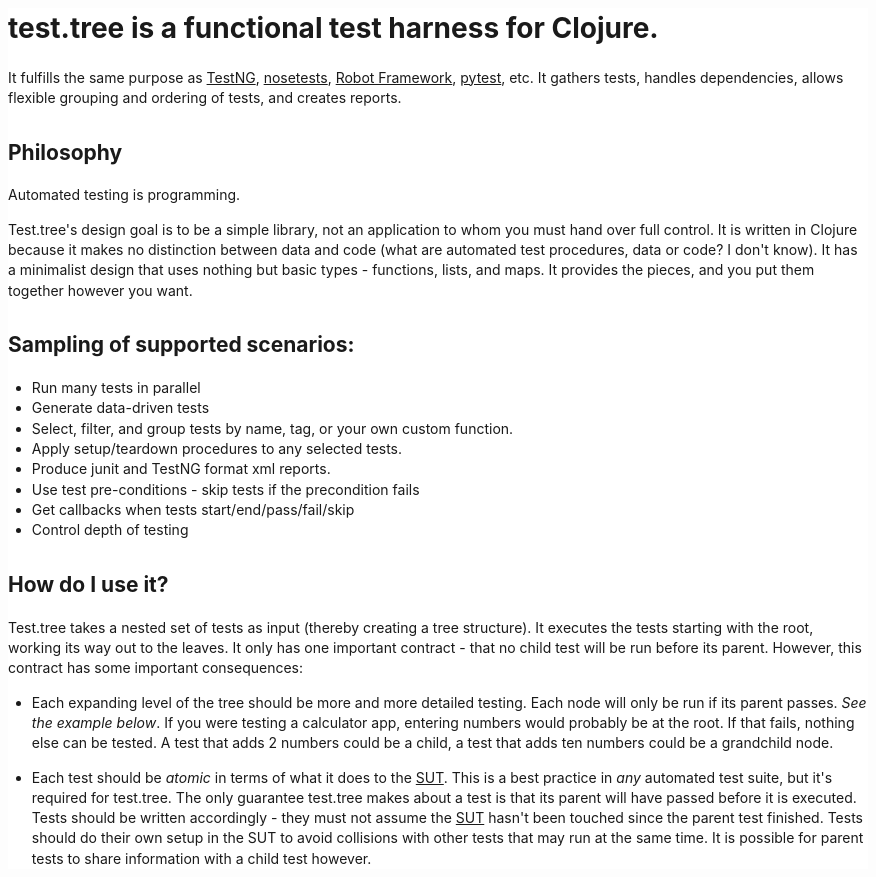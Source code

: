 # test.tree is a functional test harness for Clojure. 

It fulfills the same purpose as [TestNG](http://testng.org),
[nosetests](http://readthedocs.org/docs/nose/en/latest/),
[Robot Framework](http://code.google.com/p/robotframework/),
[pytest](http://pytest.org/latest/), etc. It gathers tests, handles
dependencies, allows flexible grouping and ordering of tests, and
creates reports.

## Philosophy

Automated testing is programming.

Test.tree's design goal is to be a simple library, not an application
to whom you must hand over full control. It is written in Clojure
because it makes no distinction between data and code (what are
automated test procedures, data or code? I don't know). It has a
minimalist design that uses nothing but basic types - functions,
lists, and maps. It provides the pieces, and you put them together
however you want. 

## Sampling of supported scenarios:

* Run many tests in parallel
* Generate data-driven tests
* Select, filter, and group tests by name, tag, or your own
       custom function.
* Apply setup/teardown procedures to any selected tests.
* Produce junit and TestNG format xml reports.
* Use test pre-conditions - skip tests if the precondition fails
* Get callbacks when tests start/end/pass/fail/skip
* Control depth of testing

## How do I use it? 

Test.tree takes a nested set of tests as input (thereby creating a
tree structure). It executes the tests starting with the root, working
its way out to the leaves. It only has one important contract - that
no child test will be run before its parent. However, this contract
has some important consequences:

* Each expanding level of the tree should be more and more detailed
  testing. Each node will only be run if its parent passes. *See the
  example below*. If you were testing a calculator app, entering
  numbers would probably be at the root. If that fails, nothing else
  can be tested. A test that adds 2 numbers could be a child, a test
  that adds ten numbers could be a grandchild node.
  
* Each test should be *atomic* in terms of what it does to the
  [SUT](http://en.wikipedia.org/wiki/System_under_test). This is a
  best practice in *any* automated test suite, but it's required for
  test.tree. The only guarantee test.tree makes about a test is that
  its parent will have passed before it is executed. Tests should be
  written accordingly - they must not assume the
  [SUT](http://en.wikipedia.org/wiki/System_under_test) hasn't been
  touched since the parent test finished. Tests should do their own
  setup in the SUT to avoid collisions with other tests that may run
  at the same time. It is possible for parent tests to share
  information with a child test however.
